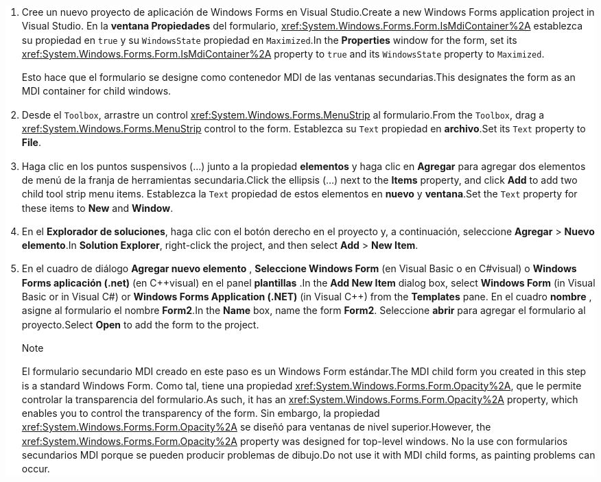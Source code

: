 1. <span data-ttu-id="c2490-107">Cree un nuevo proyecto de aplicación de Windows Forms en Visual Studio.</span><span class="sxs-lookup"><span data-stu-id="c2490-107">Create a new Windows Forms application project in Visual Studio.</span></span> <span data-ttu-id="c2490-108">En la **ventana Propiedades** del formulario, <xref:System.Windows.Forms.Form.IsMdiContainer%2A> establezca su propiedad en `true` y su `WindowsState` propiedad en `Maximized`.</span><span class="sxs-lookup"><span data-stu-id="c2490-108">In the **Properties** window for the form, set its <xref:System.Windows.Forms.Form.IsMdiContainer%2A> property to `true` and its `WindowsState` property to `Maximized`.</span></span>

   <span data-ttu-id="c2490-109">Esto hace que el formulario se designe como contenedor MDI de las ventanas secundarias.</span><span class="sxs-lookup"><span data-stu-id="c2490-109">This designates the form as an MDI container for child windows.</span></span>

2. <span data-ttu-id="c2490-110">Desde el `Toolbox`, arrastre un control <xref:System.Windows.Forms.MenuStrip> al formulario.</span><span class="sxs-lookup"><span data-stu-id="c2490-110">From the `Toolbox`, drag a <xref:System.Windows.Forms.MenuStrip> control to the form.</span></span> <span data-ttu-id="c2490-111">Establezca su `Text` propiedad en **archivo**.</span><span class="sxs-lookup"><span data-stu-id="c2490-111">Set its `Text` property to **File**.</span></span>

3. <span data-ttu-id="c2490-112">Haga clic en los puntos suspensivos (...) junto a la propiedad **elementos** y haga clic en **Agregar** para agregar dos elementos de menú de la franja de herramientas secundaria.</span><span class="sxs-lookup"><span data-stu-id="c2490-112">Click the ellipsis (…) next to the **Items** property, and click **Add** to add two child tool strip menu items.</span></span> <span data-ttu-id="c2490-113">Establezca la `Text` propiedad de estos elementos en **nuevo** y **ventana**.</span><span class="sxs-lookup"><span data-stu-id="c2490-113">Set the `Text` property for these items to **New** and **Window**.</span></span>

4. <span data-ttu-id="c2490-114">En el **Explorador de soluciones**, haga clic con el botón derecho en el proyecto y, a continuación, seleccione **Agregar** > **Nuevo elemento**.</span><span class="sxs-lookup"><span data-stu-id="c2490-114">In **Solution Explorer**, right-click the project, and then select **Add** > **New Item**.</span></span>

5. <span data-ttu-id="c2490-115">En el cuadro de diálogo **Agregar nuevo elemento** , **Seleccione Windows Form** (en Visual Basic o en C#visual) o **Windows Forms aplicación (.net)** (en C++visual) en el panel **plantillas** .</span><span class="sxs-lookup"><span data-stu-id="c2490-115">In the **Add New Item** dialog box, select **Windows Form** (in Visual Basic or in Visual C#) or **Windows Forms Application (.NET)** (in Visual C++) from the **Templates** pane.</span></span> <span data-ttu-id="c2490-116">En el cuadro **nombre** , asigne al formulario el nombre **Form2**.</span><span class="sxs-lookup"><span data-stu-id="c2490-116">In the **Name** box, name the form **Form2**.</span></span> <span data-ttu-id="c2490-117">Seleccione **abrir** para agregar el formulario al proyecto.</span><span class="sxs-lookup"><span data-stu-id="c2490-117">Select **Open** to add the form to the project.</span></span>

    > [!NOTE]
    > <span data-ttu-id="c2490-118">El formulario secundario MDI creado en este paso es un Windows Form estándar.</span><span class="sxs-lookup"><span data-stu-id="c2490-118">The MDI child form you created in this step is a standard Windows Form.</span></span> <span data-ttu-id="c2490-119">Como tal, tiene una propiedad <xref:System.Windows.Forms.Form.Opacity%2A>, que le permite controlar la transparencia del formulario.</span><span class="sxs-lookup"><span data-stu-id="c2490-119">As such, it has an <xref:System.Windows.Forms.Form.Opacity%2A> property, which enables you to control the transparency of the form.</span></span> <span data-ttu-id="c2490-120">Sin embargo, la propiedad <xref:System.Windows.Forms.Form.Opacity%2A> se diseñó para ventanas de nivel superior.</span><span class="sxs-lookup"><span data-stu-id="c2490-120">However, the <xref:System.Windows.Forms.Form.Opacity%2A> property was designed for top-level windows.</span></span> <span data-ttu-id="c2490-121">No la use con formularios secundarios MDI porque se pueden producir problemas de dibujo.</span><span class="sxs-lookup"><span data-stu-id="c2490-121">Do not use it with MDI child forms, as painting problems can occur.</span></span>
